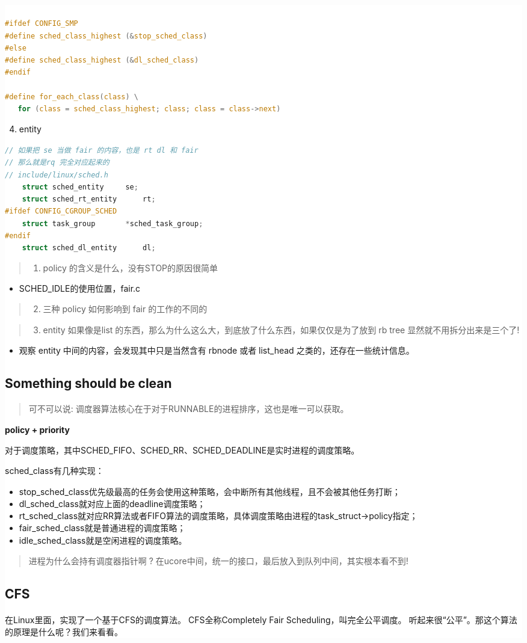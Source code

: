 ```c

#ifdef CONFIG_SMP
#define sched_class_highest (&stop_sched_class)
#else
#define sched_class_highest (&dl_sched_class)
#endif

#define for_each_class(class) \
   for (class = sched_class_highest; class; class = class->next)
```


4. entity
```c
// 如果把 se 当做 fair 的内容，也是 rt dl 和 fair
// 那么就是rq 完全对应起来的
// include/linux/sched.h
	struct sched_entity		se;
	struct sched_rt_entity		rt;
#ifdef CONFIG_CGROUP_SCHED
	struct task_group		*sched_task_group;
#endif
	struct sched_dl_entity		dl;
```

> 1. policy 的含义是什么，没有STOP的原因很简单

* SCHED_IDLE的使用位置，fair.c 

> 2. 三种 policy 如何影响到 fair 的工作的不同的

> 3. entity 如果像是list 的东西，那么为什么这么大，到底放了什么东西，如果仅仅是为了放到 rb tree 显然就不用拆分出来是三个了!

* 观察 entity 中间的内容，会发现其中只是当然含有 rbnode 或者 list_head 之类的，还存在一些统计信息。


## Something should be clean


> 可不可以说: 调度器算法核心在于对于RUNNABLE的进程排序，这也是唯一可以获取。

**policy + priority**

对于调度策略，其中SCHED_FIFO、SCHED_RR、SCHED_DEADLINE是实时进程的调度策略。

sched_class有几种实现：
* stop_sched_class优先级最高的任务会使用这种策略，会中断所有其他线程，且不会被其他任务打断；
* dl_sched_class就对应上面的deadline调度策略；
* rt_sched_class就对应RR算法或者FIFO算法的调度策略，具体调度策略由进程的task_struct->policy指定；
* fair_sched_class就是普通进程的调度策略；
* idle_sched_class就是空闲进程的调度策略。

> 进程为什么会持有调度器指针啊 ?
> 在ucore中间，统一的接口，最后放入到队列中间，其实根本看不到!

## CFS 
在Linux里面，实现了一个基于CFS的调度算法。
CFS全称Completely Fair Scheduling，叫完全公平调度。
听起来很“公平”。那这个算法的原理是什么呢？我们来看看。
